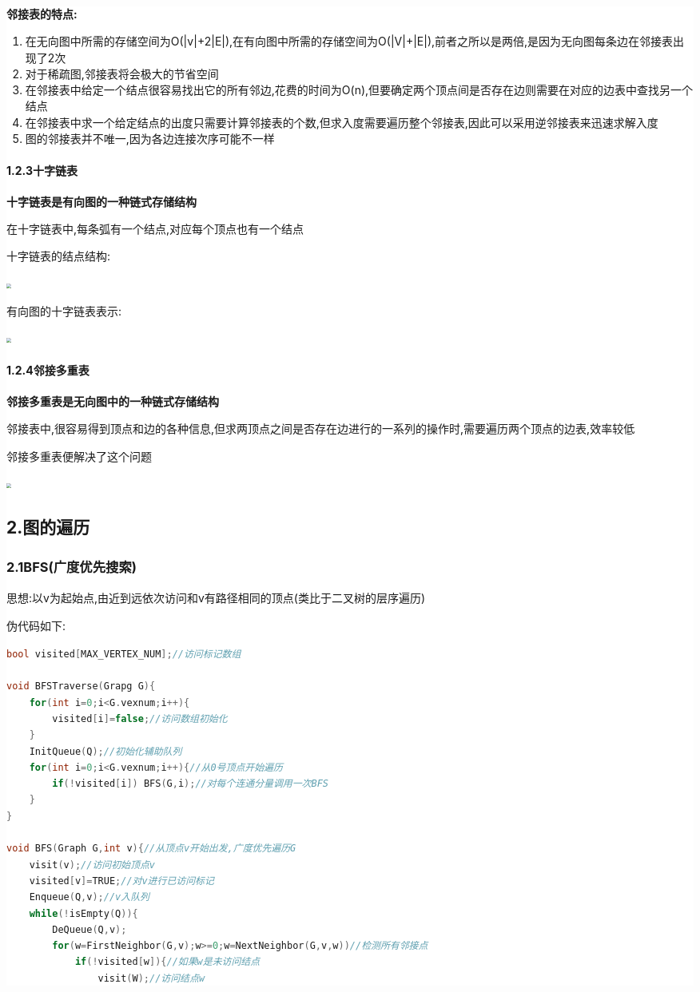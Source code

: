  

**邻接表的特点:**

1. 在无向图中所需的存储空间为O(|v|+2|E|),在有向图中所需的存储空间为O(|V|+|E|),前者之所以是两倍,是因为无向图每条边在邻接表出现了2次
2. 对于稀疏图,邻接表将会极大的节省空间
3. 在邻接表中给定一个结点很容易找出它的所有邻边,花费的时间为O(n),但要确定两个顶点间是否存在边则需要在对应的边表中查找另一个结点
4. 在邻接表中求一个给定结点的出度只需要计算邻接表的个数,但求入度需要遍历整个邻接表,因此可以采用逆邻接表来迅速求解入度
5. 图的邻接表并不唯一,因为各边连接次序可能不一样



#### 1.2.3十字链表

**十字链表是有向图的一种链式存储结构**

在十字链表中,每条弧有一个结点,对应每个顶点也有一个结点

十字链表的结点结构:

<img src="E:\数据结构\image\十字链表的结点结构.png" style="zoom:38%;" />

有向图的十字链表表示:

<img src="E:\数据结构\image\有向图的十字链表表示.png" style="zoom:38%;" />



#### 1.2.4邻接多重表

**邻接多重表是无向图中的一种链式存储结构**

邻接表中,很容易得到顶点和边的各种信息,但求两顶点之间是否存在边进行的一系列的操作时,需要遍历两个顶点的边表,效率较低

邻接多重表便解决了这个问题

<img src="E:\数据结构\image\邻接多重表.png" style="zoom:38%;" />





## 2.图的遍历

### 2.1BFS(广度优先搜索)

思想:以v为起始点,由近到远依次访问和v有路径相同的顶点(类比于二叉树的层序遍历)

伪代码如下:

```cpp
bool visited[MAX_VERTEX_NUM];//访问标记数组

void BFSTraverse(Grapg G){
	for(int i=0;i<G.vexnum;i++){
		visited[i]=false;//访问数组初始化
	}
	InitQueue(Q);//初始化辅助队列
	for(int i=0;i<G.vexnum;i++){//从0号顶点开始遍历
		if(!visited[i]) BFS(G,i);//对每个连通分量调用一次BFS
	}
}

void BFS(Graph G,int v){//从顶点v开始出发,广度优先遍历G
	visit(v);//访问初始顶点v
	visited[v]=TRUE;//对v进行已访问标记
	Enqueue(Q,v);//v入队列
	while(!isEmpty(Q)){
		DeQueue(Q,v);
		for(w=FirstNeighbor(G,v);w>=0;w=NextNeighbor(G,v,w))//检测所有邻接点
			if(!visited[w]){//如果w是未访问结点
				visit(W);//访问结点w
```